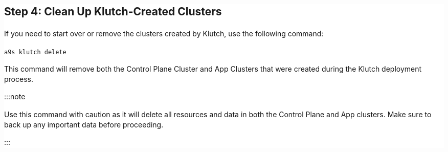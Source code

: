 
## Step 4: Clean Up Klutch-Created Clusters

If you need to start over or remove the clusters created by Klutch, use the following command:

```bash
a9s klutch delete
```

This command will remove both the Control Plane Cluster and App Clusters that were created during the Klutch deployment
process.

:::note

Use this command with caution as it will delete all resources and data in both the Control Plane and App clusters.
Make sure to back up any important data before proceeding.

:::
